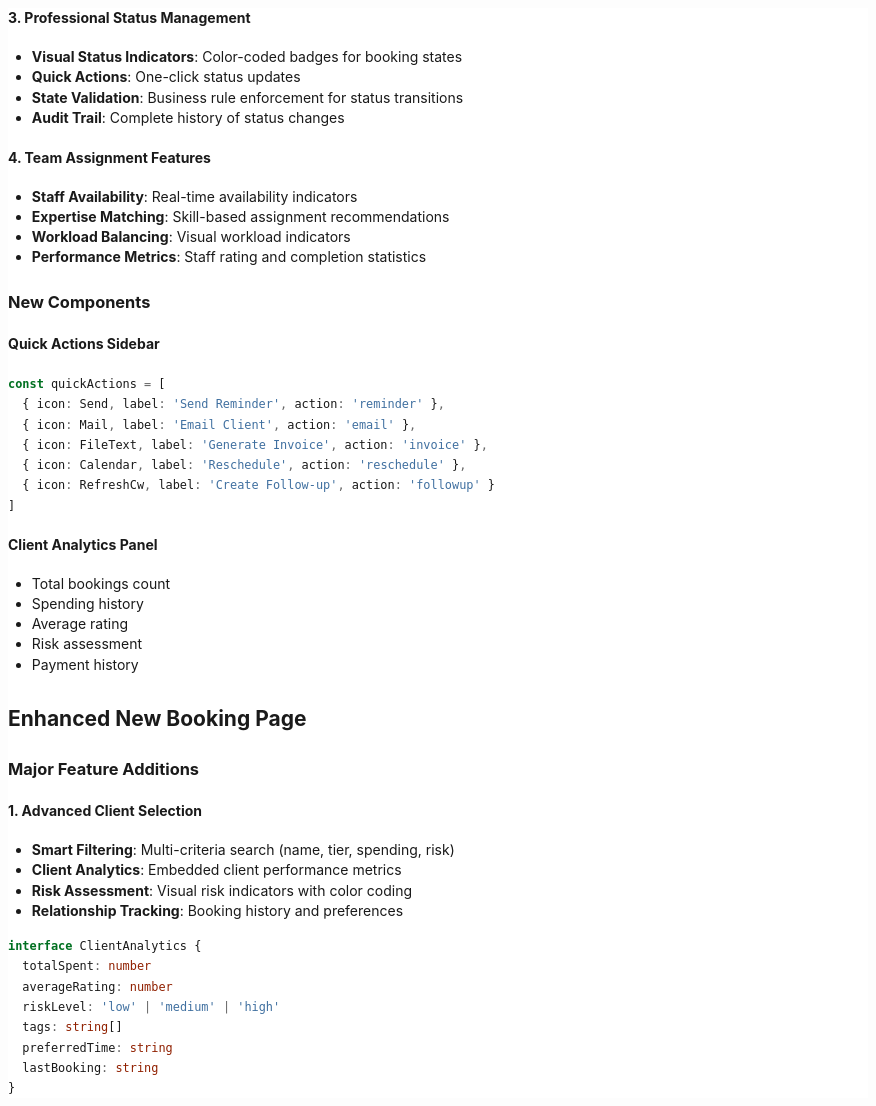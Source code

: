 #### 3. Professional Status Management
- **Visual Status Indicators**: Color-coded badges for booking states
- **Quick Actions**: One-click status updates
- **State Validation**: Business rule enforcement for status transitions
- **Audit Trail**: Complete history of status changes

#### 4. Team Assignment Features
- **Staff Availability**: Real-time availability indicators
- **Expertise Matching**: Skill-based assignment recommendations
- **Workload Balancing**: Visual workload indicators
- **Performance Metrics**: Staff rating and completion statistics

### New Components

#### Quick Actions Sidebar
```typescript
const quickActions = [
  { icon: Send, label: 'Send Reminder', action: 'reminder' },
  { icon: Mail, label: 'Email Client', action: 'email' },
  { icon: FileText, label: 'Generate Invoice', action: 'invoice' },
  { icon: Calendar, label: 'Reschedule', action: 'reschedule' },
  { icon: RefreshCw, label: 'Create Follow-up', action: 'followup' }
]
```

#### Client Analytics Panel
- Total bookings count
- Spending history
- Average rating
- Risk assessment
- Payment history

## Enhanced New Booking Page

### Major Feature Additions

#### 1. Advanced Client Selection
- **Smart Filtering**: Multi-criteria search (name, tier, spending, risk)
- **Client Analytics**: Embedded client performance metrics
- **Risk Assessment**: Visual risk indicators with color coding
- **Relationship Tracking**: Booking history and preferences

```typescript
interface ClientAnalytics {
  totalSpent: number
  averageRating: number
  riskLevel: 'low' | 'medium' | 'high'
  tags: string[]
  preferredTime: string
  lastBooking: string
}
```

